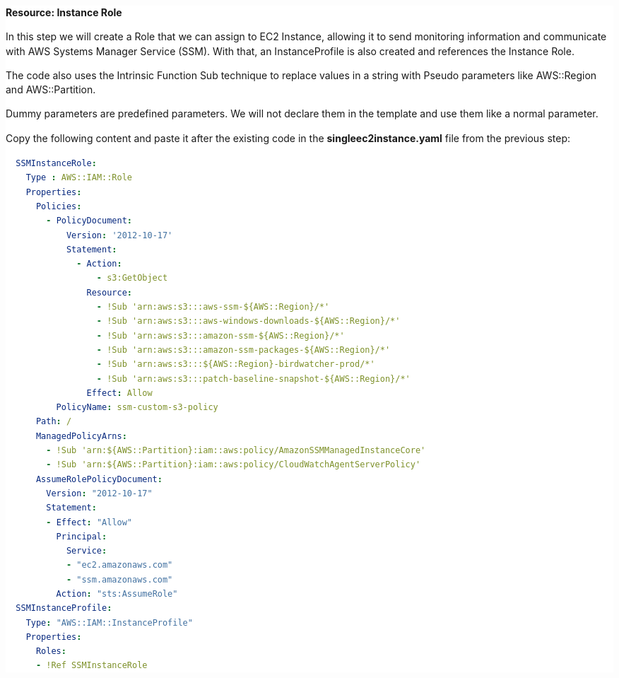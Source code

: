 **Resource: Instance Role**

In this step we will create a Role that we can assign to EC2 Instance, allowing it to send monitoring information and communicate with AWS Systems Manager Service (SSM). With that, an InstanceProfile is also created and references the Instance Role.

The code also uses the Intrinsic Function Sub technique to replace values ​​in a string with Pseudo parameters like AWS::Region and AWS::Partition.

Dummy parameters are predefined parameters. We will not declare them in the template and use them like a normal parameter.

Copy the following content and paste it after the existing code in the **singleec2instance.yaml** file from the previous step:

```yaml
  SSMInstanceRole:
    Type : AWS::IAM::Role
    Properties:
      Policies:
        - PolicyDocument:
            Version: '2012-10-17'
            Statement:
              - Action:
                  - s3:GetObject
                Resource:
                  - !Sub 'arn:aws:s3:::aws-ssm-${AWS::Region}/*'
                  - !Sub 'arn:aws:s3:::aws-windows-downloads-${AWS::Region}/*'
                  - !Sub 'arn:aws:s3:::amazon-ssm-${AWS::Region}/*'
                  - !Sub 'arn:aws:s3:::amazon-ssm-packages-${AWS::Region}/*'
                  - !Sub 'arn:aws:s3:::${AWS::Region}-birdwatcher-prod/*'
                  - !Sub 'arn:aws:s3:::patch-baseline-snapshot-${AWS::Region}/*'
                Effect: Allow
          PolicyName: ssm-custom-s3-policy
      Path: /
      ManagedPolicyArns:
        - !Sub 'arn:${AWS::Partition}:iam::aws:policy/AmazonSSMManagedInstanceCore'
        - !Sub 'arn:${AWS::Partition}:iam::aws:policy/CloudWatchAgentServerPolicy'
      AssumeRolePolicyDocument:
        Version: "2012-10-17"
        Statement:
        - Effect: "Allow"
          Principal:
            Service:
            - "ec2.amazonaws.com"
            - "ssm.amazonaws.com"
          Action: "sts:AssumeRole"
  SSMInstanceProfile:
    Type: "AWS::IAM::InstanceProfile"
    Properties:
      Roles:
      - !Ref SSMInstanceRole
```
